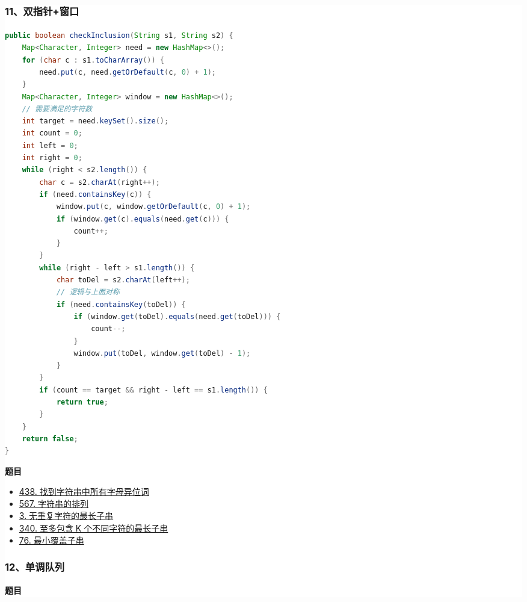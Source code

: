 ### 11、双指针+窗口

```java
public boolean checkInclusion(String s1, String s2) {
    Map<Character, Integer> need = new HashMap<>();
    for (char c : s1.toCharArray()) {
        need.put(c, need.getOrDefault(c, 0) + 1);
    }
    Map<Character, Integer> window = new HashMap<>();
    // 需要满足的字符数
    int target = need.keySet().size();
    int count = 0;
    int left = 0;
    int right = 0;
    while (right < s2.length()) {
        char c = s2.charAt(right++);
        if (need.containsKey(c)) {
            window.put(c, window.getOrDefault(c, 0) + 1);
            if (window.get(c).equals(need.get(c))) {
                count++;
            }
        }
        while (right - left > s1.length()) {
            char toDel = s2.charAt(left++);
            // 逻辑与上面对称
            if (need.containsKey(toDel)) {
                if (window.get(toDel).equals(need.get(toDel))) {
                    count--;
                }
                window.put(toDel, window.get(toDel) - 1);
            }
        }
        if (count == target && right - left == s1.length()) {
            return true;
        }
    }
    return false;
}
```

**题目**

* [438. 找到字符串中所有字母异位词](https://leetcode-cn.com/problems/find-all-anagrams-in-a-string/)
* [567. 字符串的排列](https://leetcode-cn.com/problems/permutation-in-string/)
* [3. 无重复字符的最长子串](https://leetcode-cn.com/problems/longest-substring-without-repeating-characters/)
* [340. 至多包含 K 个不同字符的最长子串](https://leetcode-cn.com/problems/longest-substring-with-at-most-k-distinct-characters/)
* [76. 最小覆盖子串](https://leetcode-cn.com/problems/minimum-window-substring/)

### 12、单调队列

**题目**
